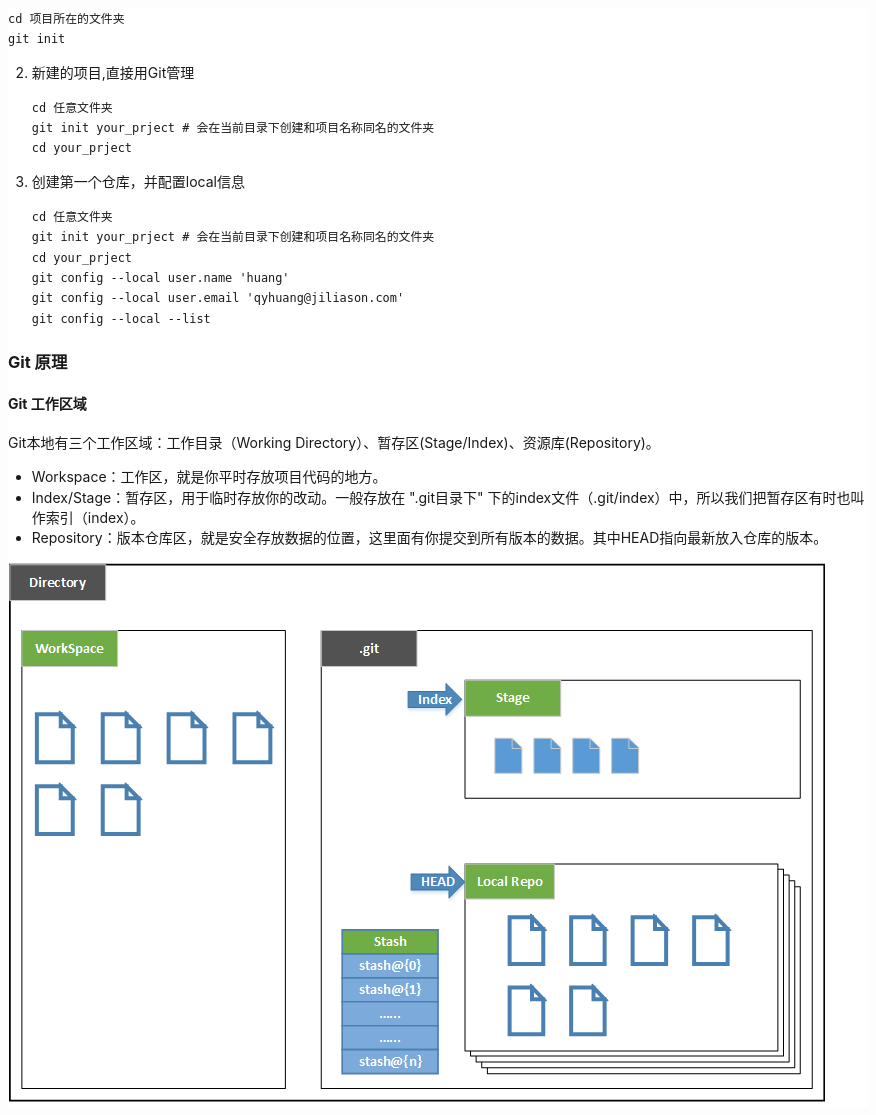    ```shell
   cd 项目所在的文件夹
   git init
   ```

2. 新建的项目,直接用Git管理

   ```shell
   cd 任意文件夹
   git init your_prject # 会在当前目录下创建和项目名称同名的文件夹
   cd your_prject
   ```

3. 创建第一个仓库，并配置local信息

   ```shell
   cd 任意文件夹
   git init your_prject # 会在当前目录下创建和项目名称同名的文件夹
   cd your_prject
   git config --local user.name 'huang'
   git config --local user.email 'qyhuang@jiliason.com'
   git config --local --list
   ```

### Git 原理

#### Git 工作区域

Git本地有三个工作区域：工作目录（Working Directory）、暂存区(Stage/Index)、资源库(Repository)。

- Workspace：工作区，就是你平时存放项目代码的地方。
- Index/Stage：暂存区，用于临时存放你的改动。一般存放在 ".git目录下" 下的index文件（.git/index）中，所以我们把暂存区有时也叫作索引（index）。
- Repository：版本仓库区，就是安全存放数据的位置，这里面有你提交到所有版本的数据。其中HEAD指向最新放入仓库的版本。

![git结构图](./image/Git工作结构示意图.png)
